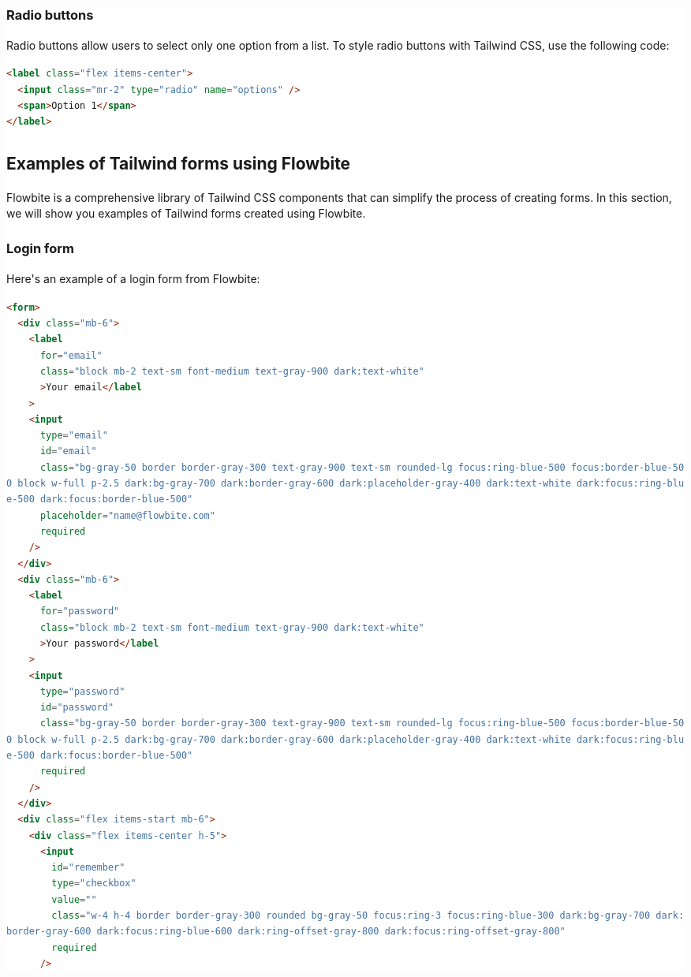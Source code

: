 ### Radio buttons

Radio buttons allow users to select only one option from a list. To style radio buttons with Tailwind CSS, use the following code:

```html
<label class="flex items-center">
  <input class="mr-2" type="radio" name="options" />
  <span>Option 1</span>
</label>
```

## Examples of Tailwind forms using Flowbite

Flowbite is a comprehensive library of Tailwind CSS components that can simplify the process of creating forms. In this section, we will show you examples of Tailwind forms created using Flowbite.

### Login form

Here's an example of a login form from Flowbite:

```html
<form>
  <div class="mb-6">
    <label
      for="email"
      class="block mb-2 text-sm font-medium text-gray-900 dark:text-white"
      >Your email</label
    >
    <input
      type="email"
      id="email"
      class="bg-gray-50 border border-gray-300 text-gray-900 text-sm rounded-lg focus:ring-blue-500 focus:border-blue-500 block w-full p-2.5 dark:bg-gray-700 dark:border-gray-600 dark:placeholder-gray-400 dark:text-white dark:focus:ring-blue-500 dark:focus:border-blue-500"
      placeholder="name@flowbite.com"
      required
    />
  </div>
  <div class="mb-6">
    <label
      for="password"
      class="block mb-2 text-sm font-medium text-gray-900 dark:text-white"
      >Your password</label
    >
    <input
      type="password"
      id="password"
      class="bg-gray-50 border border-gray-300 text-gray-900 text-sm rounded-lg focus:ring-blue-500 focus:border-blue-500 block w-full p-2.5 dark:bg-gray-700 dark:border-gray-600 dark:placeholder-gray-400 dark:text-white dark:focus:ring-blue-500 dark:focus:border-blue-500"
      required
    />
  </div>
  <div class="flex items-start mb-6">
    <div class="flex items-center h-5">
      <input
        id="remember"
        type="checkbox"
        value=""
        class="w-4 h-4 border border-gray-300 rounded bg-gray-50 focus:ring-3 focus:ring-blue-300 dark:bg-gray-700 dark:border-gray-600 dark:focus:ring-blue-600 dark:ring-offset-gray-800 dark:focus:ring-offset-gray-800"
        required
      />
```